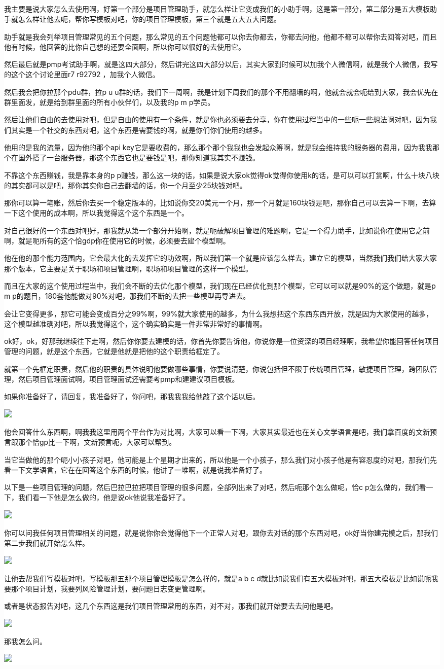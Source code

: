 我主要是说大家怎么去使用啊，好第一个部分是项目管理助手，就怎么样让它变成我们的小助手啊，这是第一部分，第二部分是五大模板助手就怎么样让他去呃，帮你写模板对吧，你的项目管理模板，第三个就是五大五大问题。

助手就是我会列举项目管理常见的五个问题，那么常见的五个问题他都可以你去你都去，你都去问他，他都不都可以帮你去回答对吧，而且他有时候，他回答的比你自己想的还要全面啊，所以你可以很好的去使用它。

然后最后就是pmp考试助手啊，就是这四大部分，然后讲完这四大部分以后，其实大家到时候可以加我个人微信啊，就是我个人微信，我写的这个这个讨论里面r7 r92792 ，加我个人微信。

然后我会把你拉那个pdu群，拉p u u群的话，我们下一周啊，我是计划下周我们的那个不用翻墙的啊，他就会就会呃给到大家，我会优先在群里面发，就是给到群里面的所有小伙伴们，以及我的p m p学员。

然后让他们自由的去使用对吧，但是自由的使用有一个条件，就是你也必须要去分享，你在使用过程当中的一些呃一些想法啊对吧，因为我们其实是一个社交的东西对吧，这个东西是需要钱的啊，就是你们你们使用的越多。

他用的是我的流量，因为他的那个api key它是要收费的，那么那个那个我我也会发起众筹啊，就是我会维持我的服务器的费用，因为我我那个在国外搭了一台服务器，那这个东西它也是要钱是吧，那你知道我其实不赚钱。

不靠这个东西赚钱，我是靠本身的p p赚钱，那么这一块的话，如果是说大家ok觉得ok觉得你使用k的话，是可以可以打赏啊，什么十块八块的其实都可以是吧，那你其实你自己去翻墙的话，你一个月至少25块钱对吧。

那你可以算一笔账，然后你去买一个稳定版本的，比如说你交20美元一个月，那一个月就是160块钱是吧，那你自己可以去算一下啊，去算一下这个使用的成本啊，所以我觉得这个这个东西是一个。

对自己很好的一个东西对吧好，那我就从第一个部分开始啊，就是呃破解项目管理的难题啊，它是一个得力助手，比如说你在使用它之前啊，就是呃所有的这个恰gdp你在使用它的时候，必须要去建个模型啊。

他在他的那个能力范围内，它会最大化的去发挥它的功效啊，所以我们第一个就是应该怎么样去，建立它的模型，当然我们我们给大家大家那个版本，它主要是关于职场和项目管理啊，职场和项目管理的这样一个模型。

而且在大家的这个使用过程当中，我们会不断的去优化那个模型，我们现在已经优化到那个模型，它可以可以就是90%的这个做题，就是p m p的题目，180套他能做对90%对吧，那我们不断的去把一些模型再导进去。

会让它变得更多，那它可能会变成百分之99%啊，99%就大家使用的越多，为什么我想把这个东西东西开放，就是因为大家使用的越多，这个模型越准确对吧，所以我觉得这个，这个确实确实是一件非常非常好的事情啊。

ok好，ok，好那我继续往下走啊，然后你你要去建模的话，你首先你要告诉他，你说你是一位资深的项目经理啊，我希望你能回答任何项目管理的问题，就是这个东西，它就是他就是把他的这个职责给框定了。

就第一个先框定职责，然后他的职责的具体说明他要做哪些事情，你要说清楚，你说包括但不限于传统项目管理，敏捷项目管理，跨团队管理，然后项目管理面试啊，项目管理面试还需要考pmp和建建议项目模板。

如果你准备好了，请回复，我准备好了，你问吧，那我我我给他敲了这个话以后。

![](img/0fa5e718a2c5bd5afbf741ec13d3f3e3_8.png)

他会回答什么东西啊，啊我我这里用两个平台作为对比啊，大家可以看一下啊，大家其实最近也在关心文学语言是吧，我们拿百度的文新预言跟那个恰gp比一下啊，文新预言呃，大家可以帮到。

当它当做他的那个呃小小孩子对吧，他可能是上个星期才出来的，所以他是一个小孩子，那么我们对小孩子他是有容忍度的对吧，那我们先看一下文学语言，它在在回答这个东西的时候，他讲了一堆啊，就是说我准备好了。

以下是一些项目管理的问题，然后巴拉巴拉把项目管理的很多问题，全部列出来了对吧，然后呃那个怎么做呢，恰c p怎么做的，我们看一下，我们看一下他是怎么做的，他是说ok他说我准备好了。



![](img/0fa5e718a2c5bd5afbf741ec13d3f3e3_10.png)

你可以问我任何项目管理相关的问题，就是说你你会觉得他下一个正常人对吧，跟你去对话的那个东西对吧，ok好当你建完模之后，那我们第二步我们就开始怎么样。



![](img/0fa5e718a2c5bd5afbf741ec13d3f3e3_12.png)

让他去帮我们写模板对吧，写模板那五那个项目管理模板是怎么样的，就是a b c d就比如说我们有五大模板对吧，那五大模板是比如说呃我要那个项目计划，我要列风险管理计划，要问题日志变更管理啊。

或者是状态报告对吧，这几个东西这是我们项目管理常用的东西，对不对，那我们就开始要去去问他是吧。

![](img/0fa5e718a2c5bd5afbf741ec13d3f3e3_14.png)

那我怎么问。

![](img/0fa5e718a2c5bd5afbf741ec13d3f3e3_16.png)
